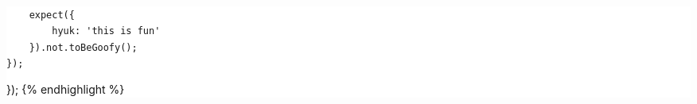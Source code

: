        expect({
            hyuk: 'this is fun'
        }).not.toBeGoofy();
    });
});
 {% endhighlight %}
    </td>
  </tr>
  </tbody>
</table>
